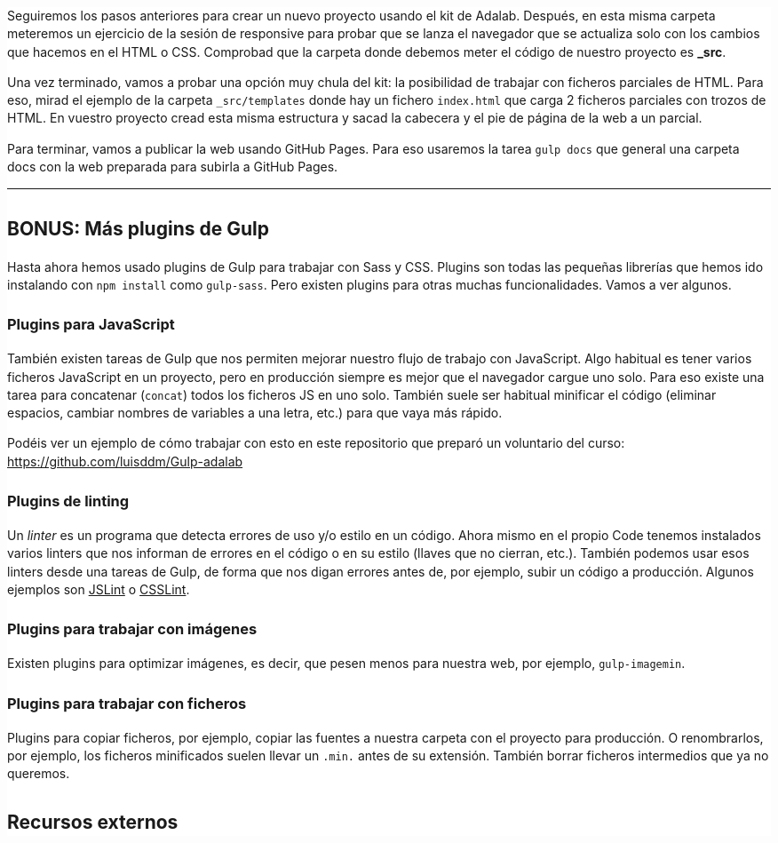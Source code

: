 Seguiremos los pasos anteriores para crear un nuevo proyecto usando el kit de Adalab. Después, en esta misma carpeta meteremos un ejercicio de la sesión de responsive para probar que se lanza el navegador que se actualiza solo con los cambios que hacemos en el HTML o CSS. Comprobad que la carpeta donde debemos meter el código de nuestro proyecto es **\_src**.

Una vez terminado, vamos a probar una opción muy chula del kit: la posibilidad de trabajar con ficheros parciales de HTML. Para eso, mirad el ejemplo de la carpeta `_src/templates` donde hay un fichero `index.html` que carga 2 ficheros parciales con trozos de HTML. En vuestro proyecto cread esta misma estructura y sacad la cabecera y el pie de página de la web a un parcial.

Para terminar, vamos a publicar la web usando GitHub Pages. Para eso usaremos la tarea `gulp docs` que general una carpeta docs con la web preparada para subirla a GitHub Pages.

---

## BONUS: Más plugins de Gulp

Hasta ahora hemos usado plugins de Gulp para trabajar con Sass y CSS. Plugins son todas las pequeñas librerías que hemos ido instalando con `npm install` como `gulp-sass`. Pero existen plugins para otras muchas funcionalidades. Vamos a ver algunos.

### Plugins para JavaScript

También existen tareas de Gulp que nos permiten mejorar nuestro flujo de trabajo con JavaScript. Algo habitual es tener varios ficheros JavaScript en un proyecto, pero en producción siempre es mejor que el navegador cargue uno solo. Para eso existe una tarea para concatenar (`concat`) todos los ficheros JS en uno solo. También suele ser habitual minificar el código (eliminar espacios, cambiar nombres de variables a una letra, etc.) para que vaya más rápido.

Podéis ver un ejemplo de cómo trabajar con esto en este repositorio que preparó un voluntario del curso: https://github.com/luisddm/Gulp-adalab

### Plugins de linting

Un _linter_ es un programa que detecta errores de uso y/o estilo en un código. Ahora mismo en el propio Code tenemos instalados varios linters que nos informan de errores en el código o en su estilo (llaves que no cierran, etc.). También podemos usar esos linters desde una tareas de Gulp, de forma que nos digan errores antes de, por ejemplo, subir un código a producción. Algunos ejemplos son [JSLint](http://www.jslint.com/) o [CSSLint](http://csslint.net/).

### Plugins para trabajar con imágenes

Existen plugins para optimizar imágenes, es decir, que pesen menos para nuestra web, por ejemplo, `gulp-imagemin`.

### Plugins para trabajar con ficheros

Plugins para copiar ficheros, por ejemplo, copiar las fuentes a nuestra carpeta con el proyecto para producción. O renombrarlos, por ejemplo, los ficheros minificados suelen llevar un `.min.` antes de su extensión. También borrar ficheros intermedios que ya no queremos.

## Recursos externos
